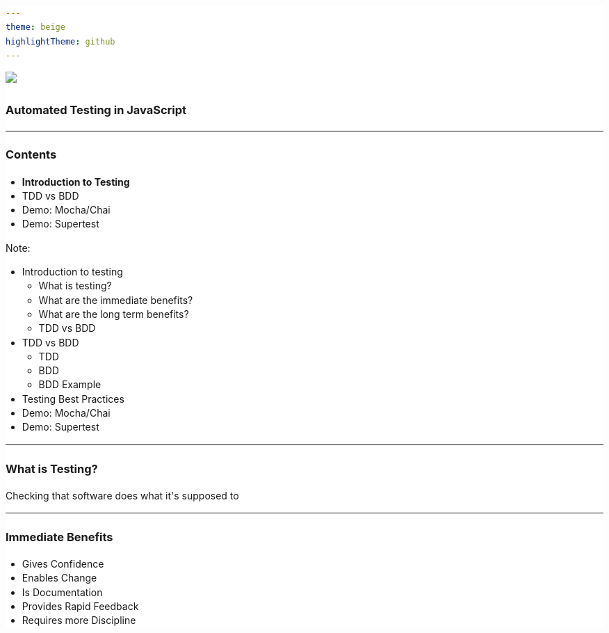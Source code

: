 ```yaml
---
theme: beige
highlightTheme: github
---
```


<style>
img {
	border: 0 !important;
	box-shadow: none !important;
}
</style>

<img src="http://toolsqa.com/wp-content/uploads/2016/10/software-Testing.png" />

### Automated Testing in JavaScript

---

### Contents

- **Introduction to Testing**
- TDD vs BDD
- Demo: Mocha/Chai
- Demo: Supertest

Note:
- Introduction to testing
	- What is testing?
	- What are the immediate benefits?
	- What are the long term benefits?
	- TDD vs BDD
- TDD vs BDD
	- TDD
	- BDD
	- BDD Example
- Testing Best Practices
- Demo: Mocha/Chai
- Demo: Supertest 

---

### What is Testing?

Checking that software does what it's supposed to

---

### Immediate Benefits

- Gives Confidence
- Enables Change
- Is Documentation
- Provides Rapid Feedback
- Requires more Discipline
